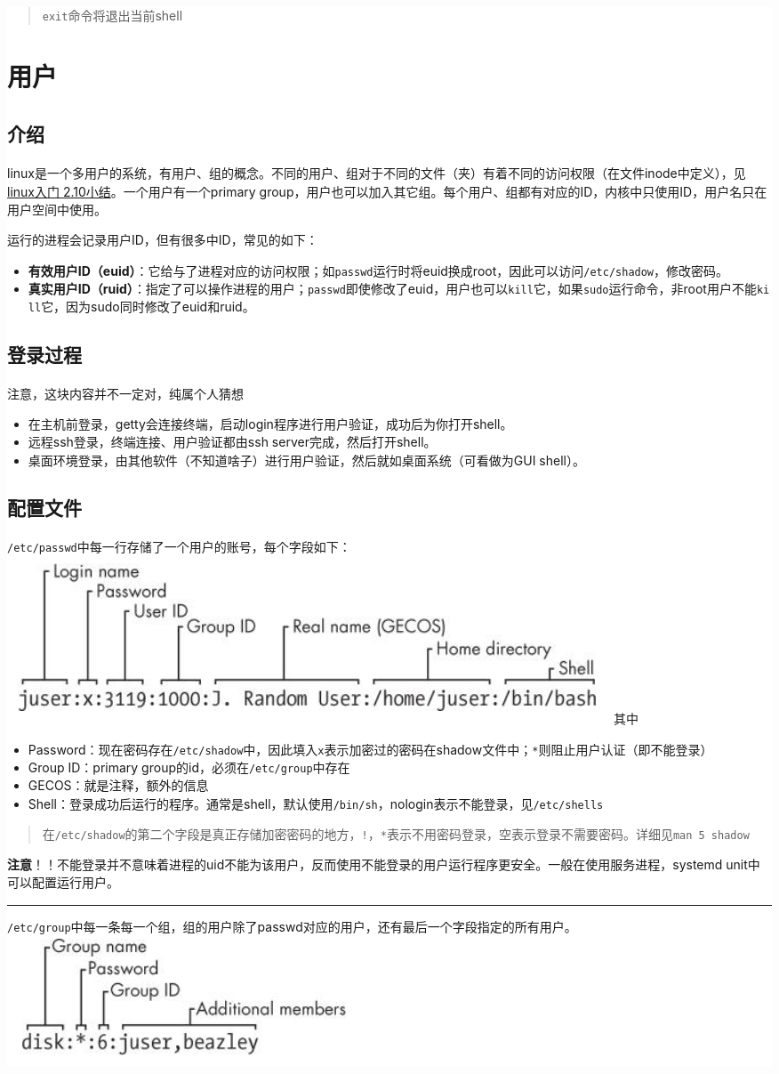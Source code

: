 > `exit`命令将退出当前shell

# 用户

## 介绍

linux是一个多用户的系统，有用户、组的概念。不同的用户、组对于不同的文件（夹）有着不同的访问权限（在文件inode中定义），见[linux入门 2.10小结][61]。一个用户有一个primary group，用户也可以加入其它组。每个用户、组都有对应的ID，内核中只使用ID，用户名只在用户空间中使用。

运行的进程会记录用户ID，但有很多中ID，常见的如下：

* **有效用户ID（euid）**：它给与了进程对应的访问权限；如`passwd`运行时将euid换成root，因此可以访问`/etc/shadow`，修改密码。
* **真实用户ID（ruid）**：指定了可以操作进程的用户；`passwd`即使修改了euid，用户也可以`kill`它，如果`sudo`运行命令，非root用户不能`kill`它，因为sudo同时修改了euid和ruid。

## 登录过程

注意，这块内容并不一定对，纯属个人猜想

* 在主机前登录，getty会连接终端，启动login程序进行用户验证，成功后为你打开shell。
* 远程ssh登录，终端连接、用户验证都由ssh server完成，然后打开shell。
* 桌面环境登录，由其他软件（不知道啥子）进行用户验证，然后就如桌面系统（可看做为GUI shell）。

[61]:https://blog.csdn.net/jdbdh/article/details/85038340#210__545

## 配置文件

`/etc/passwd`中每一行存储了一个用户的账号，每个字段如下：
![在这里插入图片描述](.Basic/2019031513453198.png)
其中

* Password：现在密码存在`/etc/shadow`中，因此填入`x`表示加密过的密码在shadow文件中；`*`则阻止用户认证（即不能登录）
* Group ID：primary group的id，必须在`/etc/group`中存在
* GECOS：就是注释，额外的信息
* Shell：登录成功后运行的程序。通常是shell，默认使用`/bin/sh`，nologin表示不能登录，见`/etc/shells`

>在`/etc/shadow`的第二个字段是真正存储加密密码的地方，`!`，`*`表示不用密码登录，空表示登录不需要密码。详细见`man 5 shadow`

**注意**！！不能登录并不意味着进程的uid不能为该用户，反而使用不能登录的用户运行程序更安全。一般在使用服务进程，systemd unit中可以配置运行用户。

-------------

`/etc/group`中每一条每一个组，组的用户除了passwd对应的用户，还有最后一个字段指定的所有用户。
![在这里插入图片描述](.Basic/20190315143530103.png)

